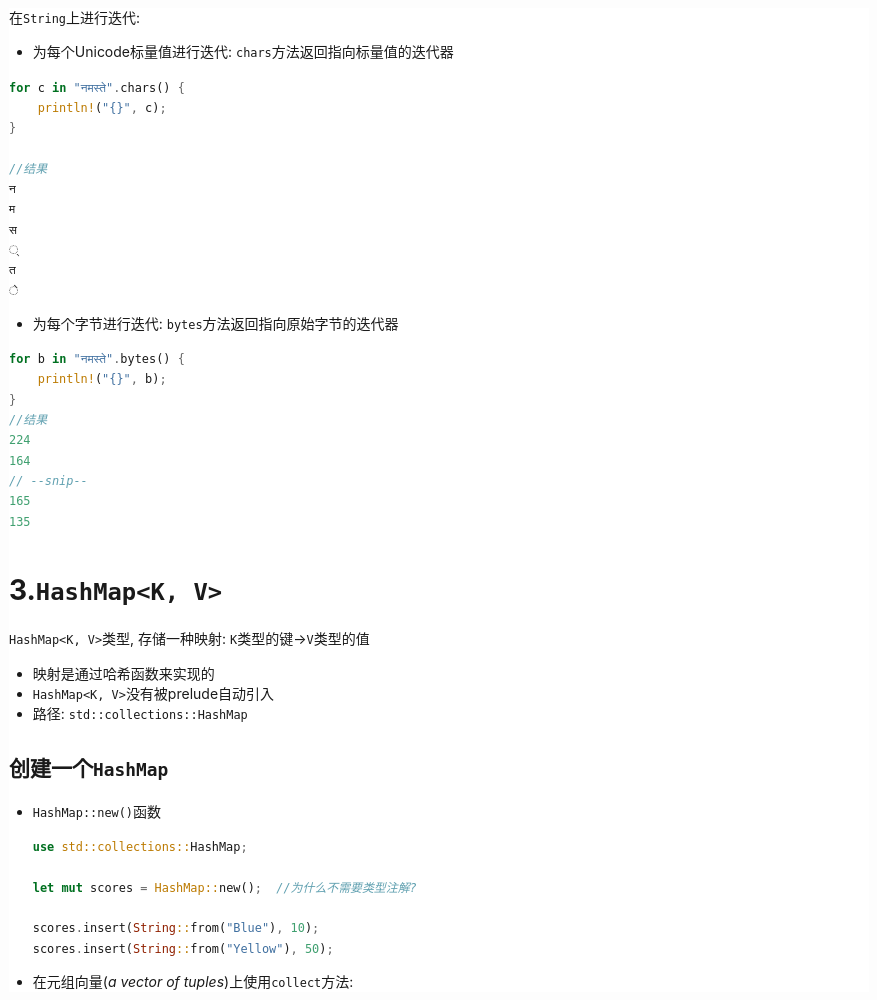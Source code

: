 在`String`上进行迭代: 

* 为每个Unicode标量值进行迭代: `chars`方法返回指向标量值的迭代器

```rust
for c in "नमस्ते".chars() {
    println!("{}", c);
}

//结果
न
म
स
्
त
े
```

* 为每个字节进行迭代: `bytes`方法返回指向原始字节的迭代器

```rust
for b in "नमस्ते".bytes() {
    println!("{}", b);
}
//结果
224
164
// --snip--
165
135
```

# 3.`HashMap<K, V>`

`HashMap<K, V>`类型, 存储一种映射: `K`类型的键->`V`类型的值

* 映射是通过哈希函数来实现的
* `HashMap<K, V>`没有被prelude自动引入
* 路径: `std::collections::HashMap`

## 创建一个`HashMap`

* `HashMap::new()`函数

  ```rust
  use std::collections::HashMap;
  
  let mut scores = HashMap::new();	//为什么不需要类型注解?
  
  scores.insert(String::from("Blue"), 10);
  scores.insert(String::from("Yellow"), 50);
  ```

* 在元组向量(*a vector of tuples*)上使用`collect`方法: 
